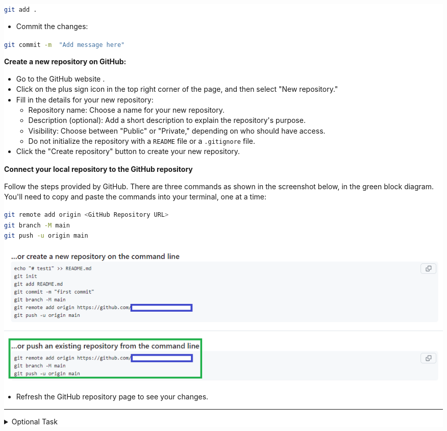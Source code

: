 ```bash
git add .
```

- Commit the changes:

```bash
git commit -m  "Add message here"

```

**Create a new repository on GitHub:**

- Go to the GitHub website .
- Click on the plus sign icon in the top right corner of the page, and then select "New repository."
- Fill in the details for your new repository:
   - Repository name: Choose a name for your new repository.
   - Description (optional): Add a short description to explain the repository's purpose.
   - Visibility: Choose between "Public" or "Private," depending on who should have access.
   - Do not initialize the repository with a `README` file or a `.gitignore` file.
- Click the "Create repository" button to create your new repository.

**Connect your local repository to the GitHub repository**

Follow the steps provided by GitHub. There are three commands as shown in the screenshot below, in the green block diagram. You'll need to copy and paste the commands into your terminal, one at a time:


```bash
git remote add origin <GitHub Repository URL>
git branch -M main
git push -u origin main 
```

![](./img/github0.png)

- Refresh the GitHub repository page to see your changes.



------
<details><summary>Optional Task</summary></details>